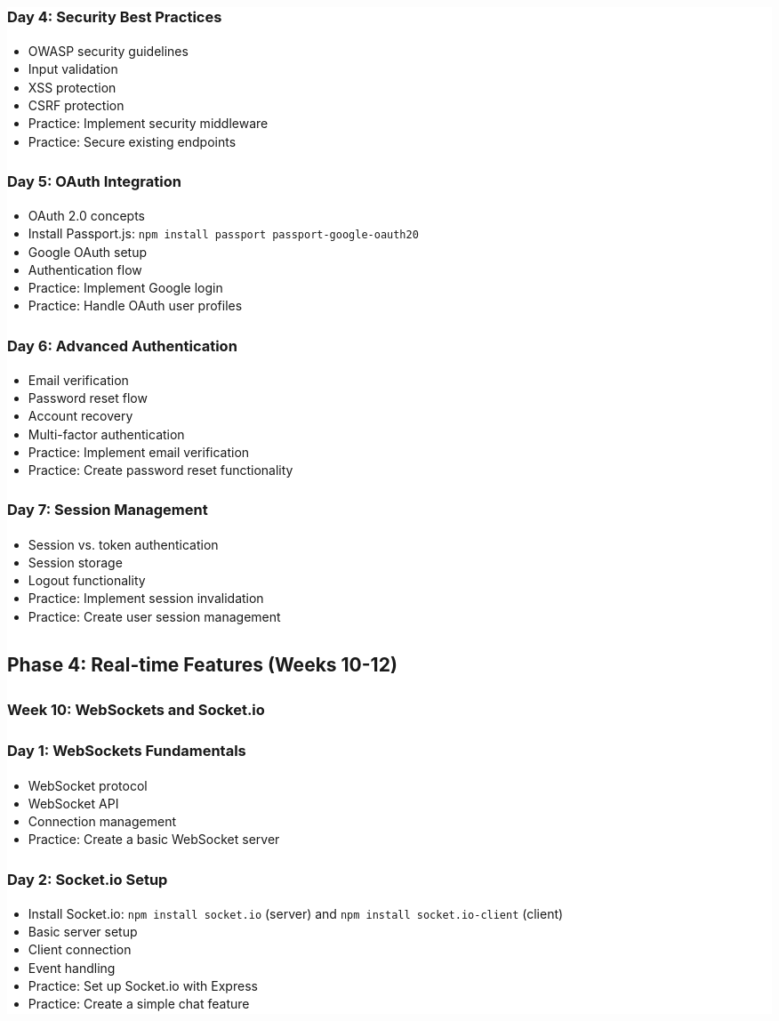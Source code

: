 ### Day 4: Security Best Practices

- OWASP security guidelines
- Input validation
- XSS protection
- CSRF protection
- Practice: Implement security middleware
- Practice: Secure existing endpoints

### Day 5: OAuth Integration

- OAuth 2.0 concepts
- Install Passport.js: `npm install passport passport-google-oauth20`
- Google OAuth setup
- Authentication flow
- Practice: Implement Google login
- Practice: Handle OAuth user profiles

### Day 6: Advanced Authentication

- Email verification
- Password reset flow
- Account recovery
- Multi-factor authentication
- Practice: Implement email verification
- Practice: Create password reset functionality

### Day 7: Session Management

- Session vs. token authentication
- Session storage
- Logout functionality
- Practice: Implement session invalidation
- Practice: Create user session management

## Phase 4: Real-time Features (Weeks 10-12)

### Week 10: WebSockets and Socket.io

### Day 1: WebSockets Fundamentals

- WebSocket protocol
- WebSocket API
- Connection management
- Practice: Create a basic WebSocket server

### Day 2: Socket.io Setup

- Install Socket.io: `npm install socket.io` (server) and `npm install socket.io-client` (client)
- Basic server setup
- Client connection
- Event handling
- Practice: Set up Socket.io with Express
- Practice: Create a simple chat feature
